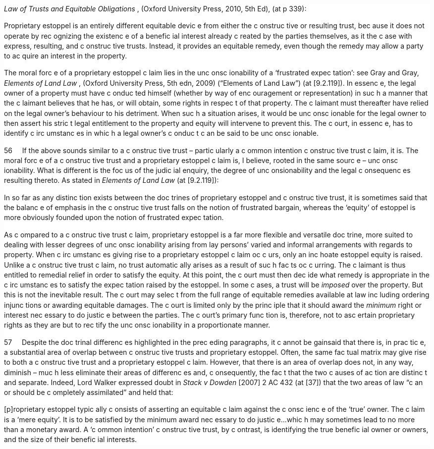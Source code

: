 _Law of Trusts and Equitable Obligations_ , (Oxford University Press, 2010, 5th Ed), (at p 339): 

 Proprietary estoppel is an entirely different equitable devic e from either the c onstruc tive or resulting trust, bec ause it does not operate by rec ognizing the existenc e of a benefic ial interest already c reated by the parties themselves, as it the c ase with express, resulting, and c onstruc tive trusts. Instead, it provides an equitable remedy, even though the remedy may allow a party to ac quire an interest in the property. 

The moral forc e of a proprietary estoppel c laim lies in the unc onsc ionability of a ‘frustrated expec tation’: see Gray and Gray, _Elements of Land Law_ , (Oxford University Press, 5th edn, 2009) (“Elements of Land Law”) (at [9.2.119]). In essenc e, the legal owner of a property must have c onduc ted himself (whether by way of enc ouragement or representation) in suc h a manner that the c laimant believes that he has, or will obtain, some rights in respec t of that property. The c laimant must thereafter have relied on the legal owner’s behaviour to his detriment. When suc h a situation arises, it would be unc onsc ionable for the legal owner to then assert his stric t legal entitlement to the property and equity will intervene to prevent this. The c ourt, in essenc e, has to identify c irc umstanc es in whic h a legal owner’s c onduc t c an be said to be unc onsc ionable. 

56     If the above sounds similar to a c onstruc tive trust – partic ularly a c ommon intention c onstruc tive trust c laim, it is. The moral forc e of a c onstruc tive trust and a proprietary estoppel c laim is, I believe, rooted in the same sourc e – unc onsc ionability. What is different is the foc us of the judic ial enquiry, the degree of unc onsionability and the legal c onsequenc es resulting thereto. As stated in _Elements of Land Law_ (at [9.2.119]): 


 In so far as any distinc tion exists between the doc trines of proprietary estoppel and c onstruc tive trust, it is sometimes said that the balanc e of emphasis in the c onstruc tive trust falls on the notion of frustrated bargain, whereas the ‘equity’ of estoppel is more obviously founded upon the notion of frustrated expec tation. 

As c ompared to a c onstruc tive trust c laim, proprietary estoppel is a far more flexible and versatile doc trine, more suited to dealing with lesser degrees of unc onsc ionability arising from lay persons’ varied and informal arrangements with regards to property. When c irc umstanc es giving rise to a proprietary estoppel c laim oc c urs, only an inc hoate estoppel equity is raised. Unlike a c onstruc tive trust c laim, no trust automatic ally arises as a result of suc h fac ts oc c urring. The c laimant is thus entitled to remedial relief in order to satisfy the equity. At this point, the c ourt must then dec ide what remedy is appropriate in the c irc umstanc es to satisfy the expec tation raised by the estoppel. In some c ases, a trust will be _imposed_ over the property. But this is not the inevitable result. The c ourt may selec t from the full range of equitable remedies available at law inc luding ordering injunc tions or awarding equitable damages. The c ourt is limited only by the princ iple that it should award the _minimum_ right or interest nec essary to do justic e between the parties. The c ourt’s primary func tion is, therefore, not to asc ertain proprietary rights as they are but to rec tify the unc onsc ionability in a proportionate manner. 

57     Despite the doc trinal differenc es highlighted in the prec eding paragraphs, it c annot be gainsaid that there is, in prac tic e, a substantial area of overlap between c onstruc tive trusts and proprietary estoppel. Often, the same fac tual matrix may give rise to both a c onstruc tive trust and a proprietary estoppel c laim. However, that there is an area of overlap does not, in any way, diminish – muc h less eliminate their areas of differenc es and, c onsequently, the fac t that the two c auses of ac tion are distinc t and separate. Indeed, Lord Walker expressed doubt in _Stack v Dowden_ [2007] 2 AC 432 (at [37]) that the two areas of law “c an or should be c ompletely assimilated” and held that: 

 [p]roprietary estoppel typic ally c onsists of asserting an equitable c laim against the c onsc ienc e of the ‘true’ owner. The c laim is a ‘mere equity’. It is to be satisfied by the minimum award nec essary to do justic e...whic h may sometimes lead to no more than a monetary award. A ‘c ommon intention’ c onstruc tive trust, by c ontrast, is identifying the true benefic ial owner or owners, and the size of their benefic ial interests. 
